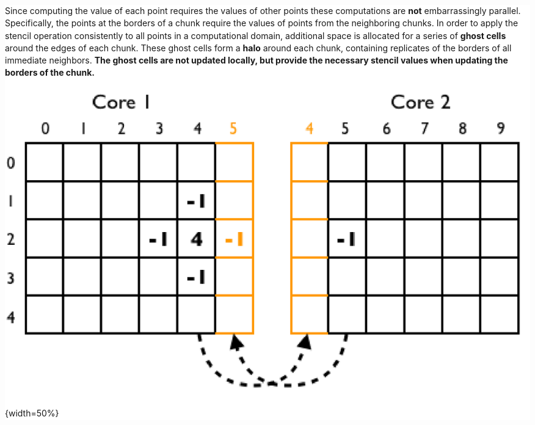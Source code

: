 Since computing the value of each point requires the values of other points these computations are **not** embarrassingly parallel. Specifically, the points at the borders of a chunk require the values of points from the neighboring chunks. 
In order to apply the stencil operation consistently to all points in a computational domain, additional space is allocated for a series of **ghost cells** around the edges of each chunk. These ghost cells form a **halo** around each chunk, containing replicates of the borders of all immediate neighbors. 
**The ghost cells are not updated locally, but provide the necessary stencil values when updating the borders of the chunk.**

![](images/120ddf1bb186c9b47060f99d70c6dfa0.png){width=50%} 

